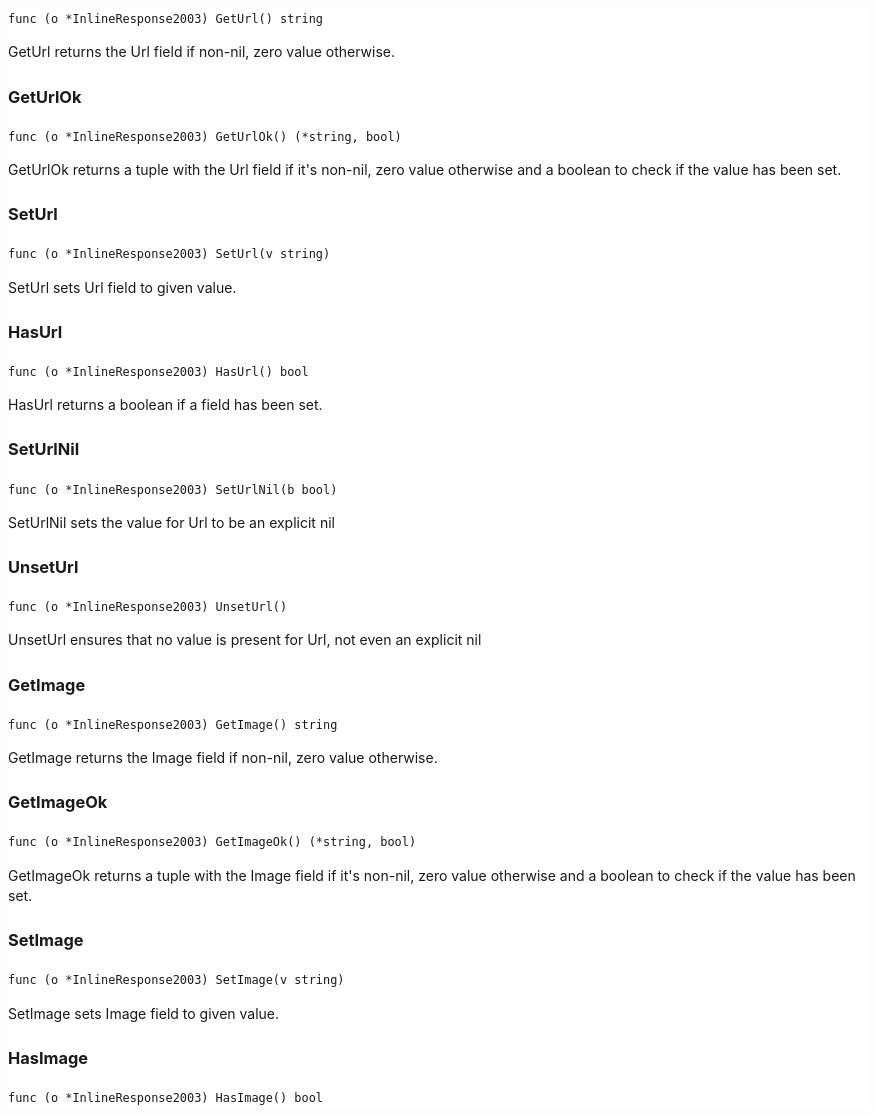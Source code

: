 `func (o *InlineResponse2003) GetUrl() string`

GetUrl returns the Url field if non-nil, zero value otherwise.

### GetUrlOk

`func (o *InlineResponse2003) GetUrlOk() (*string, bool)`

GetUrlOk returns a tuple with the Url field if it's non-nil, zero value otherwise
and a boolean to check if the value has been set.

### SetUrl

`func (o *InlineResponse2003) SetUrl(v string)`

SetUrl sets Url field to given value.

### HasUrl

`func (o *InlineResponse2003) HasUrl() bool`

HasUrl returns a boolean if a field has been set.

### SetUrlNil

`func (o *InlineResponse2003) SetUrlNil(b bool)`

 SetUrlNil sets the value for Url to be an explicit nil

### UnsetUrl
`func (o *InlineResponse2003) UnsetUrl()`

UnsetUrl ensures that no value is present for Url, not even an explicit nil
### GetImage

`func (o *InlineResponse2003) GetImage() string`

GetImage returns the Image field if non-nil, zero value otherwise.

### GetImageOk

`func (o *InlineResponse2003) GetImageOk() (*string, bool)`

GetImageOk returns a tuple with the Image field if it's non-nil, zero value otherwise
and a boolean to check if the value has been set.

### SetImage

`func (o *InlineResponse2003) SetImage(v string)`

SetImage sets Image field to given value.

### HasImage

`func (o *InlineResponse2003) HasImage() bool`
